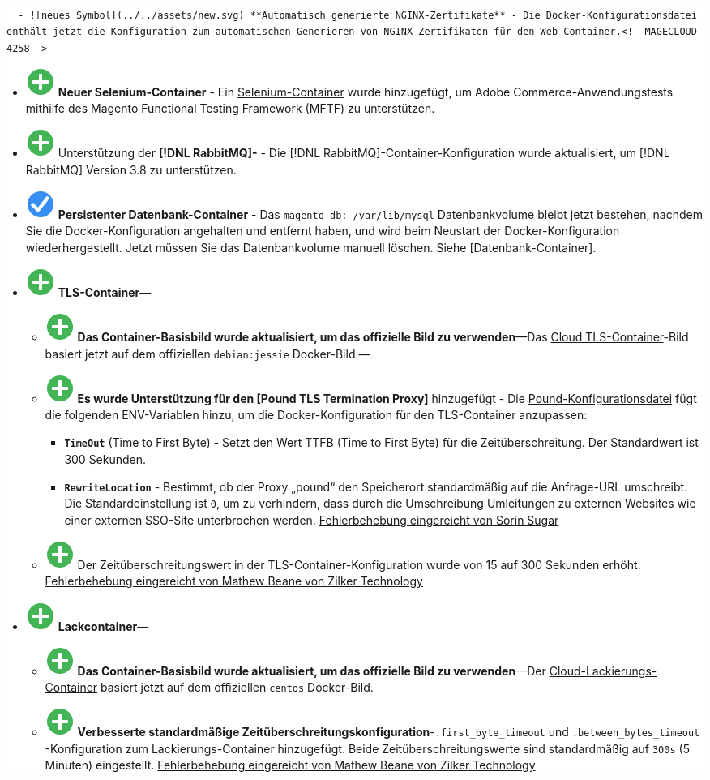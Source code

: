       - ![neues Symbol](../../assets/new.svg) **Automatisch generierte NGINX-Zertifikate** - Die Docker-Konfigurationsdatei enthält jetzt die Konfiguration zum automatischen Generieren von NGINX-Zertifikaten für den Web-Container.<!--MAGECLOUD-4258-->

   - ![neues Symbol](../../assets/new.svg) **Neuer Selenium-Container** - Ein [Selenium-Container](https://developer.adobe.com/commerce/cloud-tools/docker/containers/service/#selenium-container) wurde hinzugefügt, um Adobe Commerce-Anwendungstests mithilfe des Magento Functional Testing Framework (MFTF) zu unterstützen.

   - ![neues Symbol](../../assets/new.svg) Unterstützung der **[!DNL RabbitMQ]-** - Die [!DNL RabbitMQ]-Container-Konfiguration wurde aktualisiert, um [!DNL RabbitMQ] Version 3.8 zu unterstützen.

   - ![Fix-Symbol](../../assets/fix.svg) **Persistenter Datenbank-Container** - Das `magento-db: /var/lib/mysql` Datenbankvolume bleibt jetzt bestehen, nachdem Sie die Docker-Konfiguration angehalten und entfernt haben, und wird beim Neustart der Docker-Konfiguration wiederhergestellt. Jetzt müssen Sie das Datenbankvolume manuell löschen. Siehe [Datenbank-Container].

   - ![neues Symbol](../../assets/new.svg) **TLS-Container**—

      - ![neues Symbol](../../assets/new.svg) **Das Container-Basisbild wurde aktualisiert, um das offizielle Bild zu verwenden**—Das [Cloud TLS-Container](https://developer.adobe.com/commerce/cloud-tools/docker/containers/service/#tls-container)-Bild basiert jetzt auf dem offiziellen `debian:jessie` Docker-Bild.—<!--MAGECLOUD-4163-->

      - ![neues Symbol](../../assets/new.svg) **Es wurde Unterstützung für den [Pound TLS Termination Proxy]** hinzugefügt - Die [Pound-Konfigurationsdatei](https://github.com/magento/magento-cloud-docker/blob/1.0/images/tls/) fügt die folgenden ENV-Variablen hinzu, um die Docker-Konfiguration für den TLS-Container anzupassen:

         - **`TimeOut`** (Time to First Byte) - Setzt den Wert TTFB (Time to First Byte) für die Zeitüberschreitung. Der Standardwert ist 300 Sekunden.

         - **`RewriteLocation`** - Bestimmt, ob der Proxy „pound“ den Speicherort standardmäßig auf die Anfrage-URL umschreibt. Die Standardeinstellung ist `0`, um zu verhindern, dass durch die Umschreibung Umleitungen zu externen Websites wie einer externen SSO-Site unterbrochen werden. [Fehlerbehebung eingereicht von Sorin Sugar](https://github.com/magento/magento-cloud-docker/pull/37)<!--MAGECLOUD-4061-->

      - ![neues Symbol](../../assets/new.svg) Der Zeitüberschreitungswert in der TLS-Container-Konfiguration wurde von 15 auf 300 Sekunden erhöht. [Fehlerbehebung eingereicht von Mathew Beane von Zilker Technology](https://github.com/magento/magento-cloud-docker/pull/78)<!--MAGECLOUD-4460-->

   - ![Neues Symbol](../../assets/new.svg) **Lackcontainer**—

      - ![neues Symbol](../../assets/new.svg) **Das Container-Basisbild wurde aktualisiert, um das offizielle Bild zu verwenden**—Der [Cloud-Lackierungs-Container](https://developer.adobe.com/commerce/cloud-tools/docker/containers/service/#varnish-container) basiert jetzt auf dem offiziellen `centos` Docker-Bild.<!--MAGECLOUD-4163-->

      - ![neues Symbol](../../assets/new.svg) **Verbesserte standardmäßige Zeitüberschreitungskonfiguration**-`.first_byte_timeout` und `.between_bytes_timeout`-Konfiguration zum Lackierungs-Container hinzugefügt. Beide Zeitüberschreitungswerte sind standardmäßig auf `300s` (5 Minuten) eingestellt. [Fehlerbehebung eingereicht von Mathew Beane von Zilker Technology](https://github.com/magento/magento-cloud-docker/pull/78)<!--MAGECLOUD-4460-->
